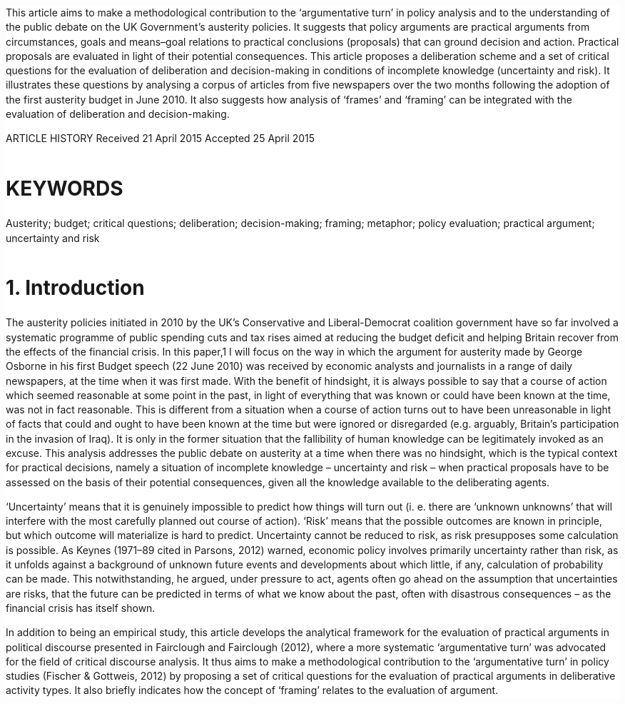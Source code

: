 This article aims to make a methodological contribution to the ‘argumentative turn’ in policy analysis and to the understanding of the public debate on the UK Government’s austerity policies. It suggests that policy arguments are practical arguments from circumstances, goals and means–goal relations to practical conclusions (proposals) that can ground decision and action. Practical proposals are evaluated in light of their potential consequences. This article proposes a deliberation scheme and a set of critical questions for the evaluation of deliberation and decision-making in conditions of incomplete knowledge (uncertainty and risk). It illustrates these questions by analysing a corpus of articles from five newspapers over the two months following the adoption of the first austerity budget in June 2010. It also suggests how analysis of ‘frames’ and ‘framing’ can be integrated with the evaluation of deliberation and decision-making.

ARTICLE HISTORY Received 21 April 2015 Accepted 25 April 2015

# KEYWORDS

Austerity; budget; critical questions; deliberation; decision-making; framing; metaphor; policy evaluation; practical argument; uncertainty and risk

# 1. Introduction

The austerity policies initiated in 2010 by the UK’s Conservative and Liberal-Democrat coalition government have so far involved a systematic programme of public spending cuts and tax rises aimed at reducing the budget deficit and helping Britain recover from the effects of the financial crisis. In this paper,1 I will focus on the way in which the argument for austerity made by George Osborne in his first Budget speech (22 June 2010) was received by economic analysts and journalists in a range of daily newspapers, at the time when it was first made. With the benefit of hindsight, it is always possible to say that a course of action which seemed reasonable at some point in the past, in light of everything that was known or could have been known at the time, was not in fact reasonable. This is different from a situation when a course of action turns out to have been unreasonable in light of facts that could and ought to have been known at the time but were ignored or disregarded (e.g. arguably, Britain’s participation in the invasion of Iraq). It is only in the former situation that the fallibility of human knowledge can be legitimately invoked as an excuse. This analysis addresses the public debate on austerity at a time when there was no hindsight, which is the typical context for practical decisions, namely a situation of incomplete knowledge – uncertainty and risk – when practical proposals have to be assessed on the basis of their potential consequences, given all the knowledge available to the deliberating agents.

‘Uncertainty’ means that it is genuinely impossible to predict how things will turn out (i. e. there are ‘unknown unknowns’ that will interfere with the most carefully planned out course of action). ‘Risk’ means that the possible outcomes are known in principle, but which outcome will materialize is hard to predict. Uncertainty cannot be reduced to risk, as risk presupposes some calculation is possible. As Keynes (1971–89 cited in Parsons, 2012) warned, economic policy involves primarily uncertainty rather than risk, as it unfolds against a background of unknown future events and developments about which little, if any, calculation of probability can be made. This notwithstanding, he argued, under pressure to act, agents often go ahead on the assumption that uncertainties are risks, that the future can be predicted in terms of what we know about the past, often with disastrous consequences – as the financial crisis has itself shown.

In addition to being an empirical study, this article develops the analytical framework for the evaluation of practical arguments in political discourse presented in Fairclough and Fairclough (2012), where a more systematic ‘argumentative turn’ was advocated for the field of critical discourse analysis. It thus aims to make a methodological contribution to the ‘argumentative turn’ in policy studies (Fischer & Gottweis, 2012) by proposing a set of critical questions for the evaluation of practical arguments in deliberative activity types. It also briefly indicates how the concept of ‘framing’ relates to the evaluation of argument.
